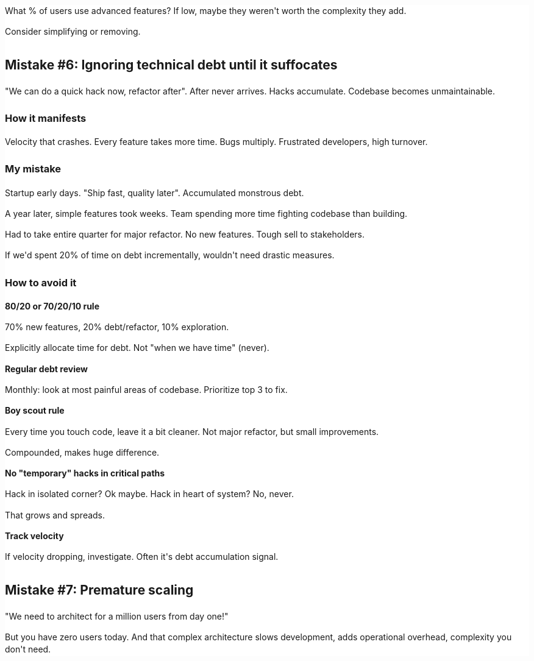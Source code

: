 What % of users use advanced features? If low, maybe they weren't worth the complexity they add.

Consider simplifying or removing.

## Mistake #6: Ignoring technical debt until it suffocates

"We can do a quick hack now, refactor after". After never arrives. Hacks accumulate. Codebase becomes unmaintainable.

### How it manifests

Velocity that crashes. Every feature takes more time. Bugs multiply. Frustrated developers, high turnover.

### My mistake

Startup early days. "Ship fast, quality later". Accumulated monstrous debt.

A year later, simple features took weeks. Team spending more time fighting codebase than building.

Had to take entire quarter for major refactor. No new features. Tough sell to stakeholders.

If we'd spent 20% of time on debt incrementally, wouldn't need drastic measures.

### How to avoid it

**80/20 or 70/20/10 rule**

70% new features, 20% debt/refactor, 10% exploration.

Explicitly allocate time for debt. Not "when we have time" (never).

**Regular debt review**

Monthly: look at most painful areas of codebase. Prioritize top 3 to fix.

**Boy scout rule**

Every time you touch code, leave it a bit cleaner. Not major refactor, but small improvements.

Compounded, makes huge difference.

**No "temporary" hacks in critical paths**

Hack in isolated corner? Ok maybe. Hack in heart of system? No, never.

That grows and spreads.

**Track velocity**

If velocity dropping, investigate. Often it's debt accumulation signal.

## Mistake #7: Premature scaling

"We need to architect for a million users from day one!"

But you have zero users today. And that complex architecture slows development, adds operational overhead, complexity you don't need.
